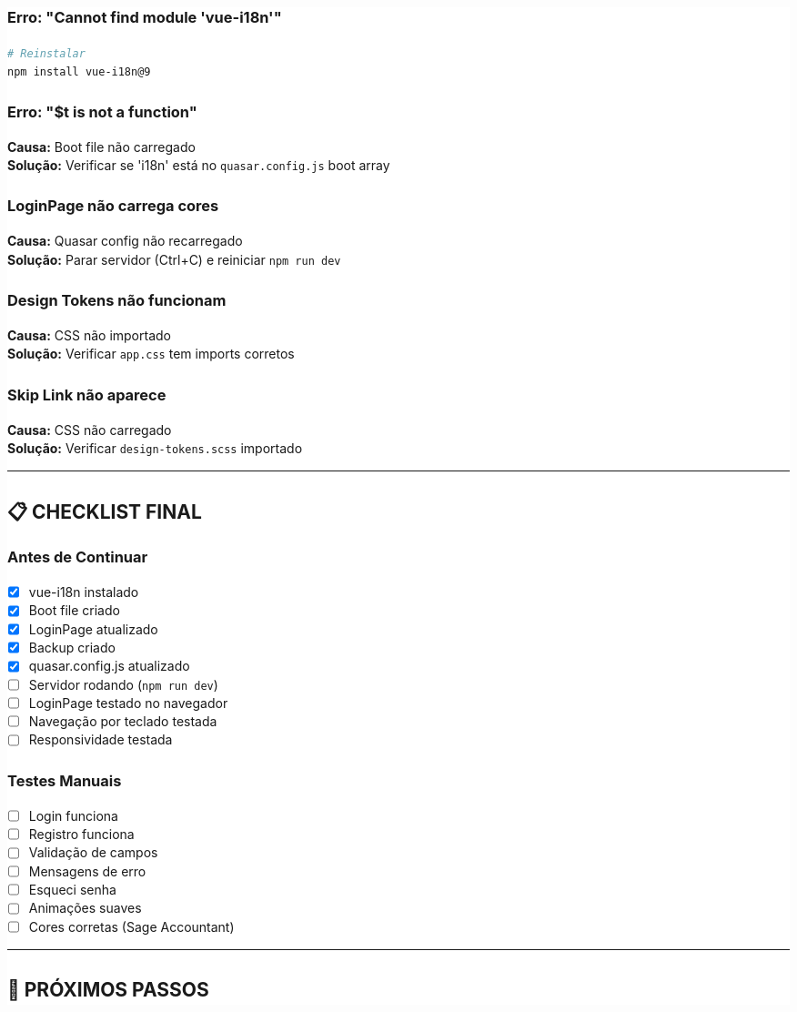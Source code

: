 ### Erro: "Cannot find module 'vue-i18n'"
```bash
# Reinstalar
npm install vue-i18n@9
```

### Erro: "$t is not a function"
**Causa:** Boot file não carregado  
**Solução:** Verificar se 'i18n' está no `quasar.config.js` boot array

### LoginPage não carrega cores
**Causa:** Quasar config não recarregado  
**Solução:** Parar servidor (Ctrl+C) e reiniciar `npm run dev`

### Design Tokens não funcionam
**Causa:** CSS não importado  
**Solução:** Verificar `app.css` tem imports corretos

### Skip Link não aparece
**Causa:** CSS não carregado  
**Solução:** Verificar `design-tokens.scss` importado

---

## 📋 CHECKLIST FINAL

### Antes de Continuar
- [x] vue-i18n instalado
- [x] Boot file criado
- [x] LoginPage atualizado
- [x] Backup criado
- [x] quasar.config.js atualizado
- [ ] Servidor rodando (`npm run dev`)
- [ ] LoginPage testado no navegador
- [ ] Navegação por teclado testada
- [ ] Responsividade testada

### Testes Manuais
- [ ] Login funciona
- [ ] Registro funciona
- [ ] Validação de campos
- [ ] Mensagens de erro
- [ ] Esqueci senha
- [ ] Animações suaves
- [ ] Cores corretas (Sage Accountant)

---

## 🎯 PRÓXIMOS PASSOS
